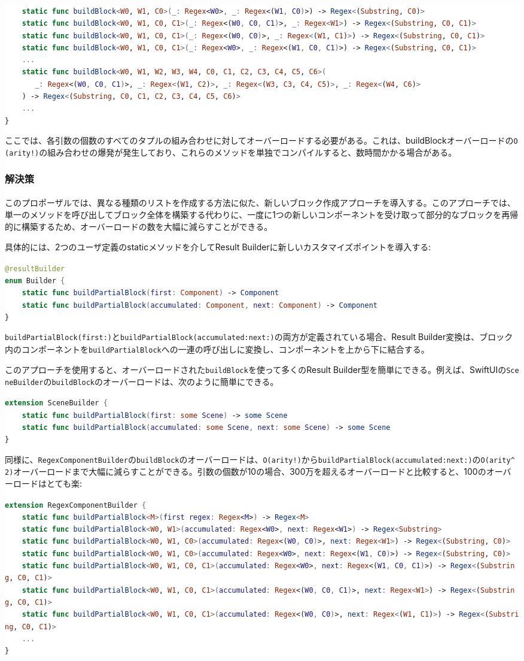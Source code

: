 ```swift
    static func buildBlock<W0, W1, C0>(_: Regex<W0>, _: Regex<(W1, C0)>) -> Regex<(Substring, C0)>
    static func buildBlock<W0, W1, C0, C1>(_: Regex<(W0, C0, C1)>, _: Regex<W1>) -> Regex<(Substring, C0, C1)>
    static func buildBlock<W0, W1, C0, C1>(_: Regex<(W0, C0)>, _: Regex<(W1, C1)>) -> Regex<(Substring, C0, C1)>
    static func buildBlock<W0, W1, C0, C1>(_: Regex<W0>, _: Regex<(W1, C0, C1)>) -> Regex<(Substring, C0, C1)>
    ...
    static func buildBlock<W0, W1, W2, W3, W4, C0, C1, C2, C3, C4, C5, C6>(
       _: Regex<(W0, C0, C1)>, _: Regex<(W1, C2)>, _: Regex<(W3, C3, C4, C5)>, _: Regex<(W4, C6)>
    ) -> Regex<(Substring, C0, C1, C2, C3, C4, C5, C6)>
    ...
}
```

ここでは、各引数の個数のすべてのタプルの組み合わせに対してオーバーロードする必要がある。これは、buildBlockオーバーロードの`O(arity!)`の組み合わせの爆発が発生しており、これらのメソッドを単独でコンパイルすると、数時間かかる場合がある。

### 解決策

このプロポーザルでは、異なる種類のリストを作成する方法に似た、新しいブロック作成アプローチを導入する。このアプローチでは、単一のメソッドを呼び出してブロック全体を構築する代わりに、一度に1つの新しいコンポーネントを受け取って部分的なブロックを再帰的に構築するため、オーバーロードの数を大幅に減らすことができる。

具体的には、2つのユーザ定義のstaticメソッドを介してResult Builderに新しいカスタマイズポイントを導入する:

```swift
@resultBuilder
enum Builder {
    static func buildPartialBlock(first: Component) -> Component
    static func buildPartialBlock(accumulated: Component, next: Component) -> Component
}
```

`buildPartialBlock(first:)`と`buildPartialBlock(accumulated:next:)`の両方が定義されている場合、Result Builder変換は、ブロック内のコンポーネントを`buildPartialBlock`への一連の呼び出しに変換し、コンポーネントを上から下に結合する。

このアプローチを使用すると、オーバーロードされた`buildBlock`を使って多くのResult Builder型を簡単にできる。例えば、SwiftUIの`SceneBuilder`の`buildBlock`のオーバーロードは、次のように簡単にできる。

```swift
extension SceneBuilder {
    static func buildPartialBlock(first: some Scene) -> some Scene 
    static func buildPartialBlock(accumulated: some Scene, next: some Scene) -> some Scene 
}
```

同様に、`RegexComponentBuilder`の`buildBlock`のオーバーロードは、`O(arity!)`から`buildPartialBlock(accumulated:next:)`の`O(arity^2)`オーバーロードまで大幅に減らすことができる。引数の個数が10の場合、300万を超えるオーバーロードと比較すると、100のオーバーロードはとても楽:

```swift
extension RegexComponentBuilder {
    static func buildPartialBlock<M>(first regex: Regex<M>) -> Regex<M>
    static func buildPartialBlock<W0, W1>(accumulated: Regex<W0>, next: Regex<W1>) -> Regex<Substring>
    static func buildPartialBlock<W0, W1, C0>(accumulated: Regex<(W0, C0)>, next: Regex<W1>) -> Regex<(Substring, C0)>
    static func buildPartialBlock<W0, W1, C0>(accumulated: Regex<W0>, next: Regex<(W1, C0)>) -> Regex<(Substring, C0)>
    static func buildPartialBlock<W0, W1, C0, C1>(accumulated: Regex<W0>, next: Regex<(W1, C0, C1)>) -> Regex<(Substring, C0, C1)>
    static func buildPartialBlock<W0, W1, C0, C1>(accumulated: Regex<(W0, C0, C1)>, next: Regex<W1>) -> Regex<(Substring, C0, C1)>
    static func buildPartialBlock<W0, W1, C0, C1>(accumulated: Regex<(W0, C0)>, next: Regex<(W1, C1)>) -> Regex<(Substring, C0, C1)>
    ...
}
```

